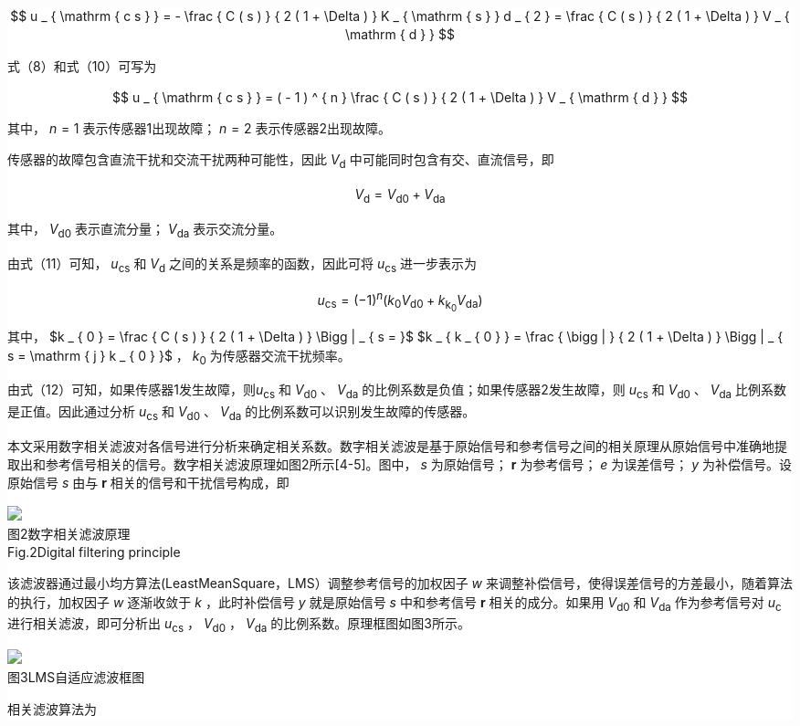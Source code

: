 $$
u _ { \mathrm { c s } } = - \frac { C ( s ) } { 2 ( 1 + \Delta ) } K _ { \mathrm { s } } d _ { 2 } = \frac { C ( s ) } { 2 ( 1 + \Delta ) } V _ { \mathrm { d } }
$$

式（8）和式（10）可写为

$$
u _ { \mathrm { c s } } = ( - 1 ) ^ { n } \frac { C ( s ) } { 2 ( 1 + \Delta ) } V _ { \mathrm { d } }
$$

其中， $n = 1$ 表示传感器1出现故障； $n = 2$ 表示传感器2出现故障。

传感器的故障包含直流干扰和交流干扰两种可能性，因此 $V _ { \mathrm { d } }$ 中可能同时包含有交、直流信号，即

$$
V _ { \mathrm { d } } = V _ { \mathrm { d 0 } } + V _ { \mathrm { d a } }
$$

其中， $V _ { \mathrm { d 0 } }$ 表示直流分量； $V _ { \mathrm { d a } }$ 表示交流分量。

由式（11）可知， $u _ { \mathrm { c s } }$ 和 $V _ { \mathrm { d } }$ 之间的关系是频率的函数，因此可将 $u _ { \mathrm { c s } }$ 进一步表示为

$$
u _ { \mathrm { c s } } = \left( - 1 \right) ^ { n } \left( k _ { \mathrm { 0 } } V _ { \mathrm { d 0 } } + k _ { \mathrm { k _ { \mathrm { 0 } } } } V _ { \mathrm { d a } } \right)
$$

其中， $k _ { 0 } = \frac { C ( s ) } { 2 ( 1 + \Delta ) } \Bigg | _ { s = }$ $k _ { k _ { 0 } } = \frac { \bigg | } { 2 ( 1 + \Delta ) } \Bigg | _ { s = \mathrm { j } k _ { 0 } }$ ， $k _ { 0 }$ 为传感器交流干扰频率。

由式（12）可知，如果传感器1发生故障，则$u _ { \mathrm { c s } }$ 和 $V _ { \mathrm { d 0 } }$ 、 $V _ { \mathrm { d a } }$ 的比例系数是负值；如果传感器2发生故障，则 $u _ { \mathrm { c s } }$ 和 $V _ { \mathrm { d 0 } }$ 、 $V _ { \mathrm { d a } }$ 比例系数是正值。因此通过分析 $u _ { \mathrm { c s } }$ 和 $V _ { \mathrm { d 0 } }$ 、 $V _ { \mathrm { d a } }$ 的比例系数可以识别发生故障的传感器。

本文采用数字相关滤波对各信号进行分析来确定相关系数。数字相关滤波是基于原始信号和参考信号之间的相关原理从原始信号中准确地提取出和参考信号相关的信号。数字相关滤波原理如图2所示[4-5]。图中， $s$ 为原始信号； $\boldsymbol { r }$ 为参考信号； $e$ 为误差信号； $y$ 为补偿信号。设原始信号 $s$ 由与 $\boldsymbol { r }$ 相关的信号和干扰信号构成，即

![](images/65657a7f039b956cf53deab628efbc0dba3b57e406bca4b1ecdfc42566a25d90.jpg)  
图2数字相关滤波原理  
Fig.2Digital filtering principle

该滤波器通过最小均方算法(LeastMeanSquare，LMS）调整参考信号的加权因子 $w$ 来调整补偿信号，使得误差信号的方差最小，随着算法的执行，加权因子 $w$ 逐渐收敛于 $k$ ，此时补偿信号 $y$ 就是原始信号 $s$ 中和参考信号 $\boldsymbol { r }$ 相关的成分。如果用 $V _ { \mathrm { d 0 } }$ 和 $V _ { \mathrm { d a } }$ 作为参考信号对 $u _ { \mathrm { c } }$ 进行相关滤波，即可分析出 $u _ { \mathrm { c s } }$ ， $V _ { \mathrm { d 0 } }$ ， $V _ { \mathrm { d a } }$ 的比例系数。原理框图如图3所示。

![](images/06f0bd576100a1051f945923f2f8d1d5668e97a1170d558f06acc767a73c34b7.jpg)  
图3LMS自适应滤波框图

相关滤波算法为
